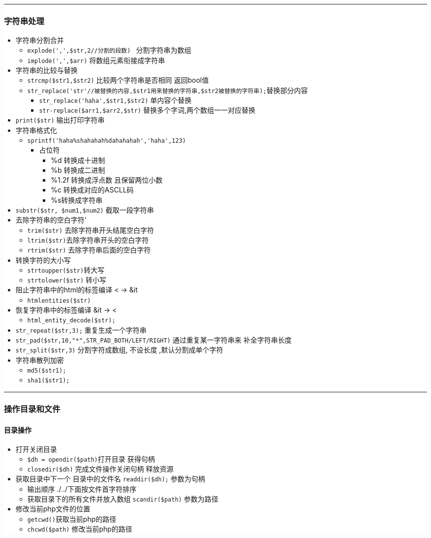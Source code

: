 ***



### 字符串处理

* 字符串分割合并
  * `explode(',',$str,2//分割的段数) `  分割字符串为数组 
  * `implode(',',$arr)`  将数组元素衔接成字符串
* 字符串的比较与替换
  * `strcmp($str1,$str2)` 比较两个字符串是否相同 返回bool值
  * `str_replace('str'//被替换的内容,$str1用来替换的字符串,$str2被替换的字符串);`替换部分内容
    * `str_replace('haha',$str1,$str2)` 单内容个替换
    * `str-replace($arr1,$arr2,$str)` 替换多个字词,两个数组一一对应替换
* `print($str)` 输出打印字符串
* 字符串格式化
  * `sprintf('haha%shahahah%dahahahah','haha',123)`
      * 占位符
          * %d 转换成十进制
          * %b 转换成二进制
          * %1.2f 转换成浮点数 且保留两位小数
          * %c 转换成对应的ASCLL码
          * %s转换成字符串
* `substr($str, $num1,$num2)` 截取一段字符串
* 去除字符串的空白字符'
  * `trim($str)` 去除字符串开头结尾空白字符
  * `ltrim($str)`去除字符串开头的空白字符
  * `rtrim($str)` 去除字符串后面的空白字符
* 转换字符的大小写
  * `strtoupper($str)`转大写
  * `strtolower($str)`  转小写
* 阻止字符串中的html的标签编译  <  ->   &it
  * `htmlentities($str)`
* 恢复字符串中的标签编译  &it  ->  < 
  * `html_entity_decode($str);`
* `str_repeat($str,3);`  重复生成一个字符串
* `str_pad($str,10,"*",STR_PAD_BOTH/LEFT/RIGHT)` 通过重复某一字符串来 补全字符串长度 
* `str_split($str,3)`  分割字符成数组, 不设长度 ,默认分割成单个字符
* 字符串散列加密
  * `md5($str1);` 
  * `sha1($str1);`

***



### 操作目录和文件

#### 目录操作

* 打开关闭目录
  * `$dh = opendir($path)`打开目录 获得句柄
  * `closedir($dh)` 完成文件操作关闭句柄 释放资源 
* 获取目录中下一个 目录中的文件名 `readdir($dh);` 参数为句柄
  * 输出顺序 ./../下面按文件首字符排序
  * 获取目录下的所有文件并放入数组  `scandir($path)` 参数为路径
* 修改当前php文件的位置
  * `getcwd()`获取当前php的路径
  * `chcwd($path)` 修改当前php的路径
